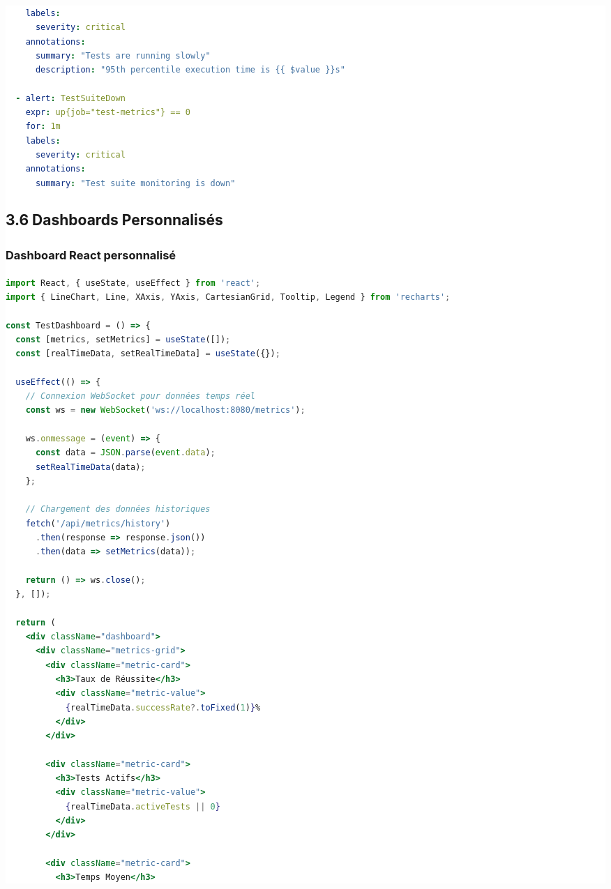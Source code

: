 ```yaml
    labels:
      severity: critical
    annotations:
      summary: "Tests are running slowly"
      description: "95th percentile execution time is {{ $value }}s"
      
  - alert: TestSuiteDown
    expr: up{job="test-metrics"} == 0
    for: 1m
    labels:
      severity: critical
    annotations:
      summary: "Test suite monitoring is down"
```

## 3.6 Dashboards Personnalisés

### Dashboard React personnalisé

```jsx
import React, { useState, useEffect } from 'react';
import { LineChart, Line, XAxis, YAxis, CartesianGrid, Tooltip, Legend } from 'recharts';

const TestDashboard = () => {
  const [metrics, setMetrics] = useState([]);
  const [realTimeData, setRealTimeData] = useState({});

  useEffect(() => {
    // Connexion WebSocket pour données temps réel
    const ws = new WebSocket('ws://localhost:8080/metrics');
    
    ws.onmessage = (event) => {
      const data = JSON.parse(event.data);
      setRealTimeData(data);
    };

    // Chargement des données historiques
    fetch('/api/metrics/history')
      .then(response => response.json())
      .then(data => setMetrics(data));

    return () => ws.close();
  }, []);

  return (
    <div className="dashboard">
      <div className="metrics-grid">
        <div className="metric-card">
          <h3>Taux de Réussite</h3>
          <div className="metric-value">
            {realTimeData.successRate?.toFixed(1)}%
          </div>
        </div>
        
        <div className="metric-card">
          <h3>Tests Actifs</h3>
          <div className="metric-value">
            {realTimeData.activeTests || 0}
          </div>
        </div>
        
        <div className="metric-card">
          <h3>Temps Moyen</h3>
```